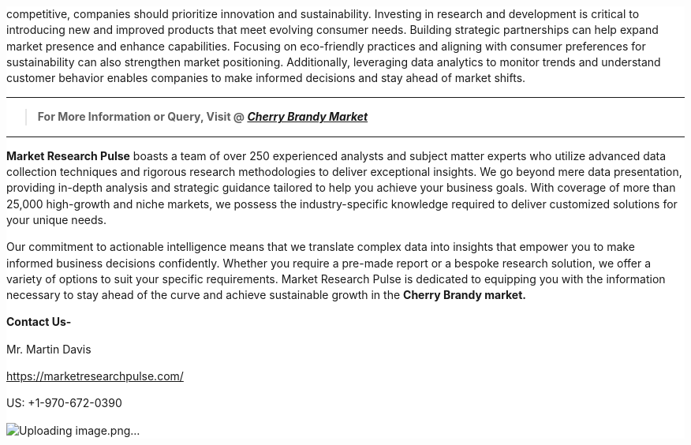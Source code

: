 competitive, companies should prioritize innovation and sustainability. Investing in research and development is critical to introducing new and improved products that meet evolving consumer needs. Building strategic partnerships can help expand market presence and enhance capabilities. Focusing on eco-friendly practices and aligning with consumer preferences for sustainability can also strengthen market positioning. Additionally, leveraging data analytics to monitor trends and understand customer behavior enables companies to make informed decisions and stay ahead of market shifts.</p><hr /><blockquote><p><strong>For More Information or Query, Visit @&nbsp;<em><a href="https://marketresearchpulse.com/report/117473/cherry-brandy-market?utm_source=Linkedin&utm_medium=0112">Cherry Brandy Market</a></em></strong></p></blockquote><hr /><p><strong>Market Research Pulse</strong> boasts a team of over 250 experienced analysts and subject matter experts who utilize advanced data collection techniques and rigorous research methodologies to deliver exceptional insights. We go beyond mere data presentation, providing in-depth analysis and strategic guidance tailored to help you achieve your business goals. With coverage of more than 25,000 high-growth and niche markets, we possess the industry-specific knowledge required to deliver customized solutions for your unique needs.</p><p>Our commitment to actionable intelligence means that we translate complex data into insights that empower you to make informed business decisions confidently. Whether you require a pre-made report or a bespoke research solution, we offer a variety of options to suit your specific requirements. Market Research Pulse is dedicated to equipping you with the information necessary to stay ahead of the curve and achieve sustainable growth in the <strong>Cherry Brandy market.</strong></p><p><strong>Contact Us-</strong></p><p>Mr. Martin Davis</p><p>https://marketresearchpulse.com/</p><p>US: +1-970-672-0390</p>
![Uploading image.png…]()
